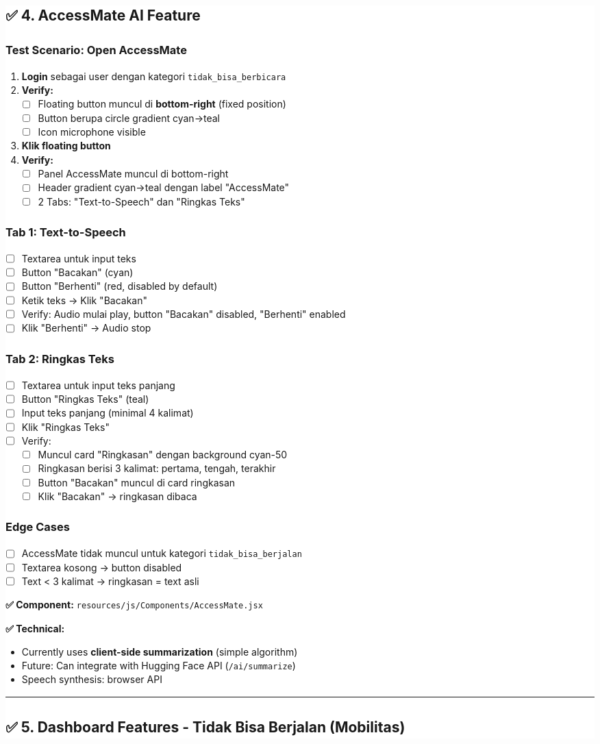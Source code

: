 ## ✅ 4. AccessMate AI Feature

### Test Scenario: Open AccessMate
1. **Login** sebagai user dengan kategori `tidak_bisa_berbicara`
2. **Verify:**
   - [ ] Floating button muncul di **bottom-right** (fixed position)
   - [ ] Button berupa circle gradient cyan→teal
   - [ ] Icon microphone visible
3. **Klik floating button**
4. **Verify:**
   - [ ] Panel AccessMate muncul di bottom-right
   - [ ] Header gradient cyan→teal dengan label "AccessMate"
   - [ ] 2 Tabs: "Text-to-Speech" dan "Ringkas Teks"

### Tab 1: Text-to-Speech
- [ ] Textarea untuk input teks
- [ ] Button "Bacakan" (cyan)
- [ ] Button "Berhenti" (red, disabled by default)
- [ ] Ketik teks → Klik "Bacakan"
- [ ] Verify: Audio mulai play, button "Bacakan" disabled, "Berhenti" enabled
- [ ] Klik "Berhenti" → Audio stop

### Tab 2: Ringkas Teks
- [ ] Textarea untuk input teks panjang
- [ ] Button "Ringkas Teks" (teal)
- [ ] Input teks panjang (minimal 4 kalimat)
- [ ] Klik "Ringkas Teks"
- [ ] Verify:
   - [ ] Muncul card "Ringkasan" dengan background cyan-50
   - [ ] Ringkasan berisi 3 kalimat: pertama, tengah, terakhir
   - [ ] Button "Bacakan" muncul di card ringkasan
   - [ ] Klik "Bacakan" → ringkasan dibaca

### Edge Cases
- [ ] AccessMate tidak muncul untuk kategori `tidak_bisa_berjalan`
- [ ] Textarea kosong → button disabled
- [ ] Text < 3 kalimat → ringkasan = text asli

**✅ Component:** `resources/js/Components/AccessMate.jsx`

**✅ Technical:**
- Currently uses **client-side summarization** (simple algorithm)
- Future: Can integrate with Hugging Face API (`/ai/summarize`)
- Speech synthesis: browser API

---

## ✅ 5. Dashboard Features - Tidak Bisa Berjalan (Mobilitas)
